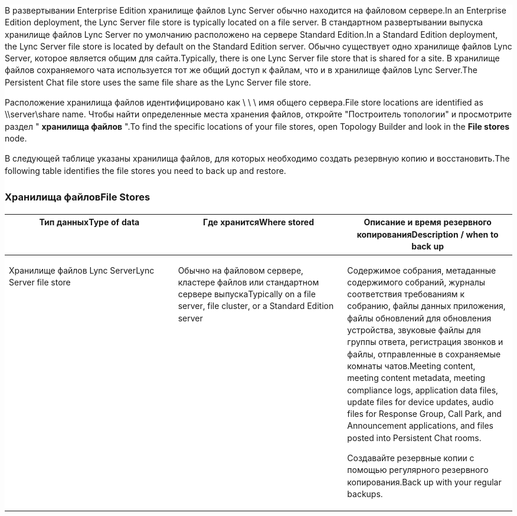 <span data-ttu-id="6fd9f-179">В развертывании Enterprise Edition хранилище файлов Lync Server обычно находится на файловом сервере.</span><span class="sxs-lookup"><span data-stu-id="6fd9f-179">In an Enterprise Edition deployment, the Lync Server file store is typically located on a file server.</span></span> <span data-ttu-id="6fd9f-180">В стандартном развертывании выпуска хранилище файлов Lync Server по умолчанию расположено на сервере Standard Edition.</span><span class="sxs-lookup"><span data-stu-id="6fd9f-180">In a Standard Edition deployment, the Lync Server file store is located by default on the Standard Edition server.</span></span> <span data-ttu-id="6fd9f-181">Обычно существует одно хранилище файлов Lync Server, которое является общим для сайта.</span><span class="sxs-lookup"><span data-stu-id="6fd9f-181">Typically, there is one Lync Server file store that is shared for a site.</span></span> <span data-ttu-id="6fd9f-182">В хранилище файлов сохраняемого чата используется тот же общий доступ к файлам, что и в хранилище файлов Lync Server.</span><span class="sxs-lookup"><span data-stu-id="6fd9f-182">The Persistent Chat file store uses the same file share as the Lync Server file store.</span></span>

<span data-ttu-id="6fd9f-183">Расположение хранилища файлов идентифицировано как \\ \\ \\ имя общего сервера.</span><span class="sxs-lookup"><span data-stu-id="6fd9f-183">File store locations are identified as \\\\server\\share name.</span></span> <span data-ttu-id="6fd9f-184">Чтобы найти определенные места хранения файлов, откройте "Построитель топологии" и просмотрите раздел " **хранилища файлов** ".</span><span class="sxs-lookup"><span data-stu-id="6fd9f-184">To find the specific locations of your file stores, open Topology Builder and look in the **File stores** node.</span></span>

<span data-ttu-id="6fd9f-185">В следующей таблице указаны хранилища файлов, для которых необходимо создать резервную копию и восстановить.</span><span class="sxs-lookup"><span data-stu-id="6fd9f-185">The following table identifies the file stores you need to back up and restore.</span></span>

### <a name="file-stores"></a><span data-ttu-id="6fd9f-186">Хранилища файлов</span><span class="sxs-lookup"><span data-stu-id="6fd9f-186">File Stores</span></span>

<table>
<colgroup>
<col style="width: 33%" />
<col style="width: 33%" />
<col style="width: 33%" />
</colgroup>
<thead>
<tr class="header">
<th><span data-ttu-id="6fd9f-187">Тип данных</span><span class="sxs-lookup"><span data-stu-id="6fd9f-187">Type of data</span></span></th>
<th><span data-ttu-id="6fd9f-188">Где хранится</span><span class="sxs-lookup"><span data-stu-id="6fd9f-188">Where stored</span></span></th>
<th><span data-ttu-id="6fd9f-189">Описание и время резервного копирования</span><span class="sxs-lookup"><span data-stu-id="6fd9f-189">Description / when to back up</span></span></th>
</tr>
</thead>
<tbody>
<tr class="odd">
<td><p><span data-ttu-id="6fd9f-190">Хранилище файлов Lync Server</span><span class="sxs-lookup"><span data-stu-id="6fd9f-190">Lync Server file store</span></span></p></td>
<td><p><span data-ttu-id="6fd9f-191">Обычно на файловом сервере, кластере файлов или стандартном сервере выпуска</span><span class="sxs-lookup"><span data-stu-id="6fd9f-191">Typically on a file server, file cluster, or a Standard Edition server</span></span></p></td>
<td><p><span data-ttu-id="6fd9f-192">Содержимое собрания, метаданные содержимого собраний, журналы соответствия требованиям к собранию, файлы данных приложения, файлы обновлений для обновления устройства, звуковые файлы для группы ответа, регистрация звонков и файлы, отправленные в сохраняемые комнаты чатов.</span><span class="sxs-lookup"><span data-stu-id="6fd9f-192">Meeting content, meeting content metadata, meeting compliance logs, application data files, update files for device updates, audio files for Response Group, Call Park, and Announcement applications, and files posted into Persistent Chat rooms.</span></span></p>
<p><span data-ttu-id="6fd9f-193">Создавайте резервные копии с помощью регулярного резервного копирования.</span><span class="sxs-lookup"><span data-stu-id="6fd9f-193">Back up with your regular backups.</span></span></p></td>
</tr>
</tbody>
</table>